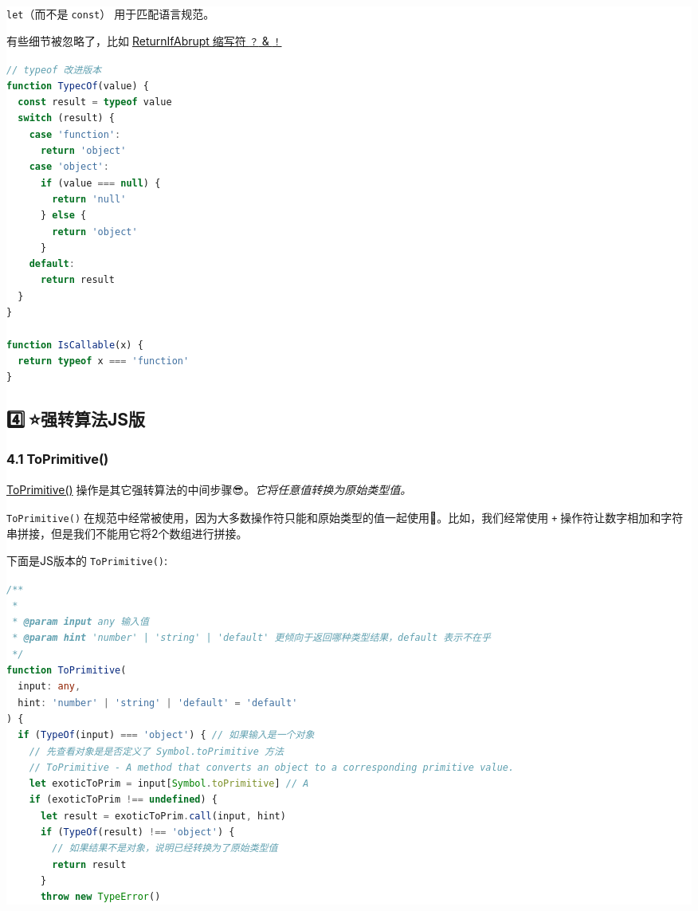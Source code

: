 `let`（而不是 `const`） 用于匹配语言规范。

有些细节被忽略了，比如 [ReturnIfAbrupt 缩写符 `？` & `！`](https://tc39.es/ecma262/#sec-returnifabrupt-shorthands)

```js
// typeof 改进版本
function TypecOf(value) {
  const result = typeof value
  switch (result) {
    case 'function':
      return 'object'
    case 'object':
      if (value === null) {
        return 'null'
      } else {
        return 'object'
      }
    default:
      return result
  }
}

function IsCallable(x) {
  return typeof x === 'function'
}
```



<p id="4"></p>



## 4️⃣ ⭐强转算法JS版



<p id="4.1"></p>



### 4.1 ToPrimitive()

[ToPrimitive()](https://tc39.es/ecma262/#sec-toprimitive) 操作是其它强转算法的中间步骤😎。*它将任意值转换为原始类型值。*

`ToPrimitive()` 在规范中经常被使用，因为大多数操作符只能和原始类型的值一起使用🤩。比如，我们经常使用 `+` 操作符让数字相加和字符串拼接，但是我们不能用它将2个数组进行拼接。

下面是JS版本的 `ToPrimitive()`:

```typescript
/**
 * 
 * @param input any 输入值
 * @param hint 'number' | 'string' | 'default' 更倾向于返回哪种类型结果，default 表示不在乎
 */
function ToPrimitive(
  input: any, 
  hint: 'number' | 'string' | 'default' = 'default'
) {
  if (TypeOf(input) === 'object') { // 如果输入是一个对象
    // 先查看对象是是否定义了 Symbol.toPrimitive 方法
    // ToPrimitive - A method that converts an object to a corresponding primitive value.
    let exoticToPrim = input[Symbol.toPrimitive] // A
    if (exoticToPrim !== undefined) {
      let result = exoticToPrim.call(input, hint)
      if (TypeOf(result) !== 'object') {
        // 如果结果不是对象，说明已经转换为了原始类型值
        return result
      }
      throw new TypeError()
```